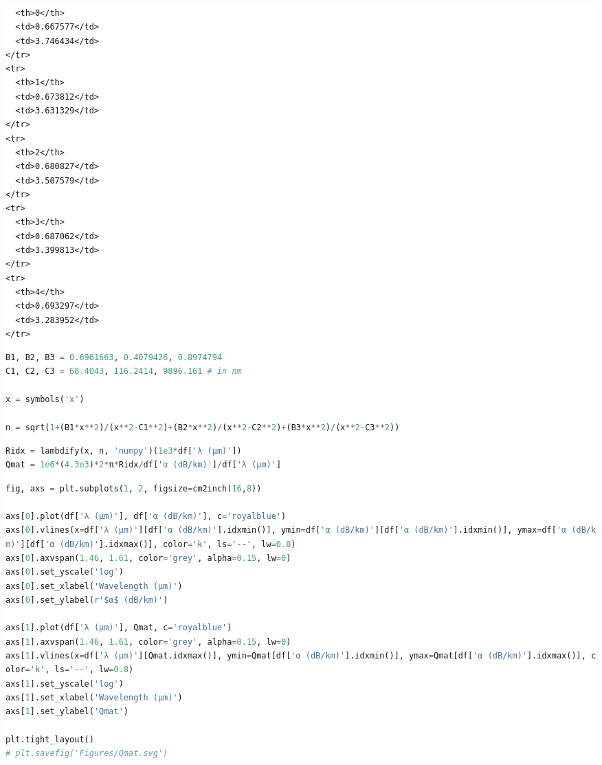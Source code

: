       <th>0</th>
      <td>0.667577</td>
      <td>3.746434</td>
    </tr>
    <tr>
      <th>1</th>
      <td>0.673812</td>
      <td>3.631329</td>
    </tr>
    <tr>
      <th>2</th>
      <td>0.680827</td>
      <td>3.507579</td>
    </tr>
    <tr>
      <th>3</th>
      <td>0.687062</td>
      <td>3.399813</td>
    </tr>
    <tr>
      <th>4</th>
      <td>0.693297</td>
      <td>3.283952</td>
    </tr>
  </tbody>
</table>
</div>




```python
B1, B2, B3 = 0.6961663, 0.4079426, 0.8974794
C1, C2, C3 = 68.4043, 116.2414, 9896.161 # in nm

x = symbols('x')

n = sqrt(1+(B1*x**2)/(x**2-C1**2)+(B2*x**2)/(x**2-C2**2)+(B3*x**2)/(x**2-C3**2))
```


```python
Ridx = lambdify(x, n, 'numpy')(1e3*df['λ (μm)'])
Qmat = 1e6*(4.3e3)*2*π*Ridx/df['α (dB/km)']/df['λ (μm)']
```


```python
fig, axs = plt.subplots(1, 2, figsize=cm2inch(16,8))

axs[0].plot(df['λ (μm)'], df['α (dB/km)'], c='royalblue')
axs[0].vlines(x=df['λ (μm)'][df['α (dB/km)'].idxmin()], ymin=df['α (dB/km)'][df['α (dB/km)'].idxmin()], ymax=df['α (dB/km)'][df['α (dB/km)'].idxmax()], color='k', ls='--', lw=0.8)
axs[0].axvspan(1.46, 1.61, color='grey', alpha=0.15, lw=0)
axs[0].set_yscale('log')
axs[0].set_xlabel('Wavelength (μm)')
axs[0].set_ylabel(r'$α$ (dB/km)')

axs[1].plot(df['λ (μm)'], Qmat, c='royalblue')
axs[1].axvspan(1.46, 1.61, color='grey', alpha=0.15, lw=0)
axs[1].vlines(x=df['λ (μm)'][Qmat.idxmax()], ymin=Qmat[df['α (dB/km)'].idxmin()], ymax=Qmat[df['α (dB/km)'].idxmax()], color='k', ls='--', lw=0.8)
axs[1].set_yscale('log')
axs[1].set_xlabel('Wavelength (μm)')
axs[1].set_ylabel('Qmat')

plt.tight_layout()
# plt.savefig('Figures/Qmat.svg')
```